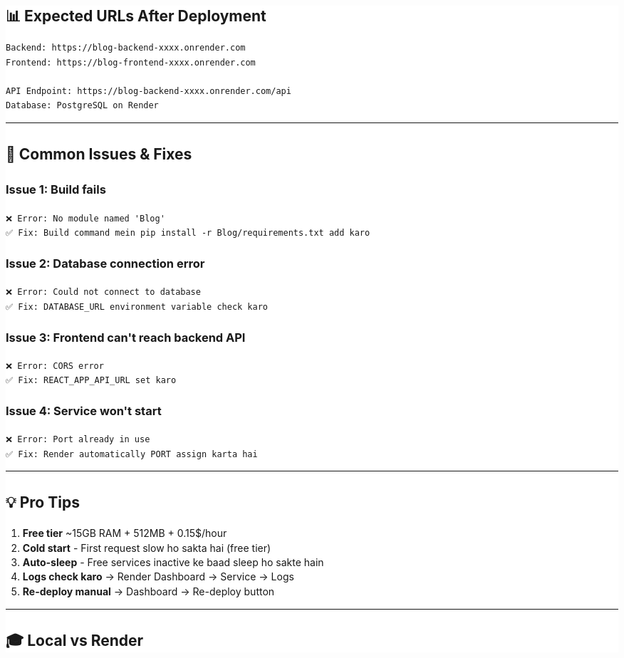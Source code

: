 
## 📊 **Expected URLs After Deployment**

```
Backend: https://blog-backend-xxxx.onrender.com
Frontend: https://blog-frontend-xxxx.onrender.com

API Endpoint: https://blog-backend-xxxx.onrender.com/api
Database: PostgreSQL on Render
```

---

## 🐛 **Common Issues & Fixes**

### **Issue 1: Build fails**
```
❌ Error: No module named 'Blog'
✅ Fix: Build command mein pip install -r Blog/requirements.txt add karo
```

### **Issue 2: Database connection error**
```
❌ Error: Could not connect to database
✅ Fix: DATABASE_URL environment variable check karo
```

### **Issue 3: Frontend can't reach backend API**
```
❌ Error: CORS error
✅ Fix: REACT_APP_API_URL set karo
```

### **Issue 4: Service won't start**
```
❌ Error: Port already in use
✅ Fix: Render automatically PORT assign karta hai
```

---

## 💡 **Pro Tips**

1. **Free tier** ~15GB RAM + 512MB + 0.15$/hour
2. **Cold start** - First request slow ho sakta hai (free tier)
3. **Auto-sleep** - Free services inactive ke baad sleep ho sakte hain
4. **Logs check karo** → Render Dashboard → Service → Logs
5. **Re-deploy manual** → Dashboard → Re-deploy button

---

## 🎓 **Local vs Render**
